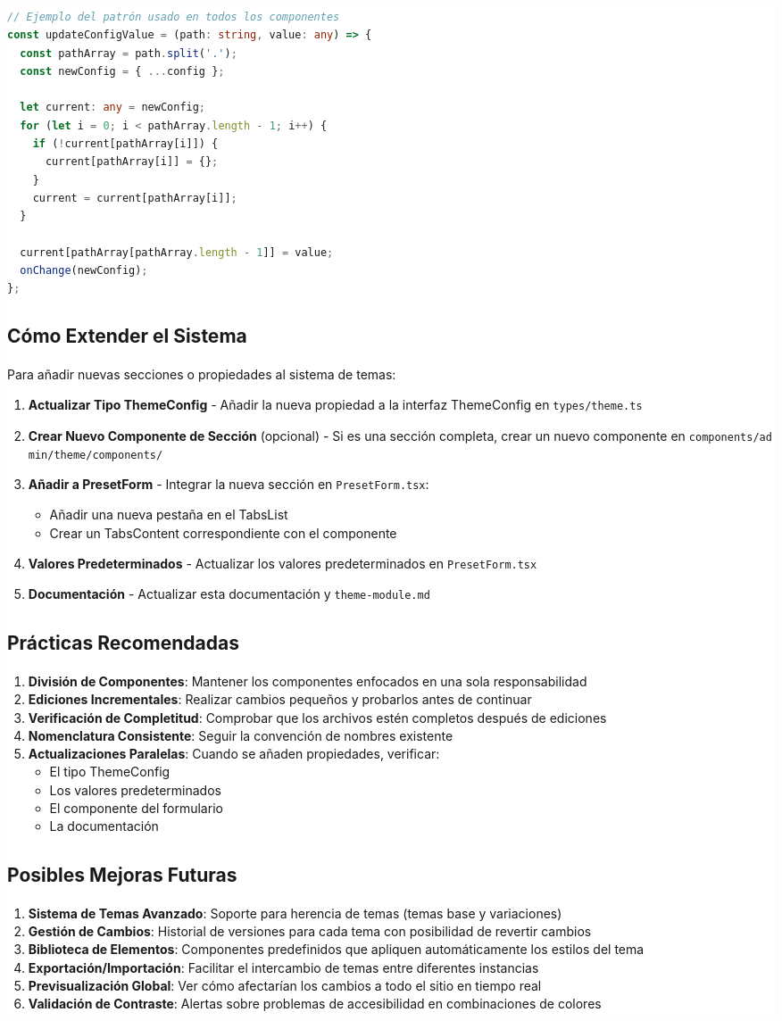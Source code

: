 ```typescript
// Ejemplo del patrón usado en todos los componentes
const updateConfigValue = (path: string, value: any) => {
  const pathArray = path.split('.');
  const newConfig = { ...config };
  
  let current: any = newConfig;
  for (let i = 0; i < pathArray.length - 1; i++) {
    if (!current[pathArray[i]]) {
      current[pathArray[i]] = {};
    }
    current = current[pathArray[i]];
  }
  
  current[pathArray[pathArray.length - 1]] = value;
  onChange(newConfig);
};
```

## Cómo Extender el Sistema

Para añadir nuevas secciones o propiedades al sistema de temas:

1. **Actualizar Tipo ThemeConfig** - Añadir la nueva propiedad a la interfaz ThemeConfig en `types/theme.ts`

2. **Crear Nuevo Componente de Sección** (opcional) - Si es una sección completa, crear un nuevo componente en `components/admin/theme/components/`

3. **Añadir a PresetForm** - Integrar la nueva sección en `PresetForm.tsx`:
   - Añadir una nueva pestaña en el TabsList
   - Crear un TabsContent correspondiente con el componente

4. **Valores Predeterminados** - Actualizar los valores predeterminados en `PresetForm.tsx`

5. **Documentación** - Actualizar esta documentación y `theme-module.md`

## Prácticas Recomendadas

1. **División de Componentes**: Mantener los componentes enfocados en una sola responsabilidad
2. **Ediciones Incrementales**: Realizar cambios pequeños y probarlos antes de continuar
3. **Verificación de Completitud**: Comprobar que los archivos estén completos después de ediciones
4. **Nomenclatura Consistente**: Seguir la convención de nombres existente
5. **Actualizaciones Paralelas**: Cuando se añaden propiedades, verificar:
   - El tipo ThemeConfig
   - Los valores predeterminados
   - El componente del formulario
   - La documentación

## Posibles Mejoras Futuras

1. **Sistema de Temas Avanzado**: Soporte para herencia de temas (temas base y variaciones)
2. **Gestión de Cambios**: Historial de versiones para cada tema con posibilidad de revertir cambios
3. **Biblioteca de Elementos**: Componentes predefinidos que apliquen automáticamente los estilos del tema
4. **Exportación/Importación**: Facilitar el intercambio de temas entre diferentes instancias
5. **Previsualización Global**: Ver cómo afectarían los cambios a todo el sitio en tiempo real
6. **Validación de Contraste**: Alertas sobre problemas de accesibilidad en combinaciones de colores
